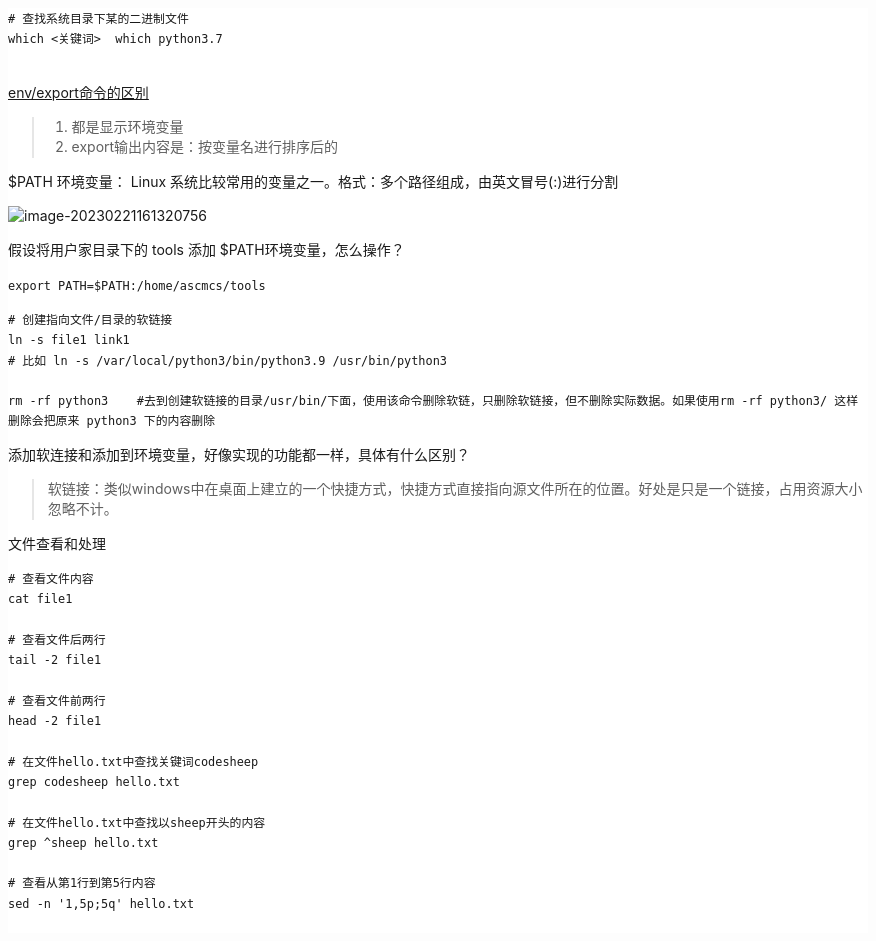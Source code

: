 ```
# 查找系统目录下某的二进制文件
which <关键词>  which python3.7


```



[env/export命令的区别](https://blog.csdn.net/Scirhh/article/details/116941807)

> 1. 都是显示环境变量
> 2. export输出内容是：按变量名进行排序后的

$PATH 环境变量： Linux 系统比较常用的变量之一。格式：多个路径组成，由英文冒号(:)进行分割

![image-20230221161320756](http://biji.51automate.cn/blogs/img/image-20230221161320756.png)

假设将用户家目录下的 tools 添加 $PATH环境变量，怎么操作？

```
export PATH=$PATH:/home/ascmcs/tools
```



```
# 创建指向文件/目录的软链接
ln -s file1 link1
# 比如 ln -s /var/local/python3/bin/python3.9 /usr/bin/python3

rm -rf python3    #去到创建软链接的目录/usr/bin/下面，使用该命令删除软链，只删除软链接，但不删除实际数据。如果使用rm -rf python3/ 这样删除会把原来 python3 下的内容删除
```



添加软连接和添加到环境变量，好像实现的功能都一样，具体有什么区别？

> 软链接：类似windows中在桌面上建立的一个快捷方式，快捷方式直接指向源文件所在的位置。好处是只是一个链接，占用资源大小忽略不计。




文件查看和处理

```
# 查看文件内容
cat file1

# 查看文件后两行
tail -2 file1

# 查看文件前两行
head -2 file1

# 在文件hello.txt中查找关键词codesheep
grep codesheep hello.txt

# 在文件hello.txt中查找以sheep开头的内容
grep ^sheep hello.txt

# 查看从第1行到第5行内容
sed -n '1,5p;5q' hello.txt


```
